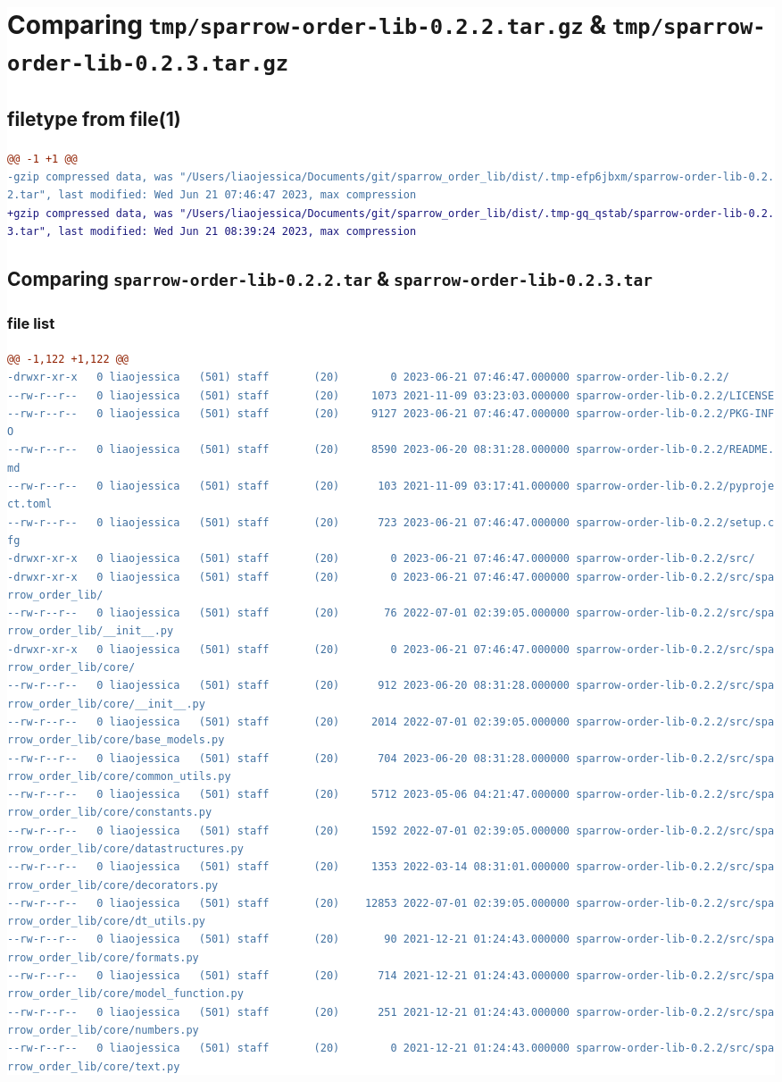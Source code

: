 # Comparing `tmp/sparrow-order-lib-0.2.2.tar.gz` & `tmp/sparrow-order-lib-0.2.3.tar.gz`

## filetype from file(1)

```diff
@@ -1 +1 @@
-gzip compressed data, was "/Users/liaojessica/Documents/git/sparrow_order_lib/dist/.tmp-efp6jbxm/sparrow-order-lib-0.2.2.tar", last modified: Wed Jun 21 07:46:47 2023, max compression
+gzip compressed data, was "/Users/liaojessica/Documents/git/sparrow_order_lib/dist/.tmp-gq_qstab/sparrow-order-lib-0.2.3.tar", last modified: Wed Jun 21 08:39:24 2023, max compression
```

## Comparing `sparrow-order-lib-0.2.2.tar` & `sparrow-order-lib-0.2.3.tar`

### file list

```diff
@@ -1,122 +1,122 @@
-drwxr-xr-x   0 liaojessica   (501) staff       (20)        0 2023-06-21 07:46:47.000000 sparrow-order-lib-0.2.2/
--rw-r--r--   0 liaojessica   (501) staff       (20)     1073 2021-11-09 03:23:03.000000 sparrow-order-lib-0.2.2/LICENSE
--rw-r--r--   0 liaojessica   (501) staff       (20)     9127 2023-06-21 07:46:47.000000 sparrow-order-lib-0.2.2/PKG-INFO
--rw-r--r--   0 liaojessica   (501) staff       (20)     8590 2023-06-20 08:31:28.000000 sparrow-order-lib-0.2.2/README.md
--rw-r--r--   0 liaojessica   (501) staff       (20)      103 2021-11-09 03:17:41.000000 sparrow-order-lib-0.2.2/pyproject.toml
--rw-r--r--   0 liaojessica   (501) staff       (20)      723 2023-06-21 07:46:47.000000 sparrow-order-lib-0.2.2/setup.cfg
-drwxr-xr-x   0 liaojessica   (501) staff       (20)        0 2023-06-21 07:46:47.000000 sparrow-order-lib-0.2.2/src/
-drwxr-xr-x   0 liaojessica   (501) staff       (20)        0 2023-06-21 07:46:47.000000 sparrow-order-lib-0.2.2/src/sparrow_order_lib/
--rw-r--r--   0 liaojessica   (501) staff       (20)       76 2022-07-01 02:39:05.000000 sparrow-order-lib-0.2.2/src/sparrow_order_lib/__init__.py
-drwxr-xr-x   0 liaojessica   (501) staff       (20)        0 2023-06-21 07:46:47.000000 sparrow-order-lib-0.2.2/src/sparrow_order_lib/core/
--rw-r--r--   0 liaojessica   (501) staff       (20)      912 2023-06-20 08:31:28.000000 sparrow-order-lib-0.2.2/src/sparrow_order_lib/core/__init__.py
--rw-r--r--   0 liaojessica   (501) staff       (20)     2014 2022-07-01 02:39:05.000000 sparrow-order-lib-0.2.2/src/sparrow_order_lib/core/base_models.py
--rw-r--r--   0 liaojessica   (501) staff       (20)      704 2023-06-20 08:31:28.000000 sparrow-order-lib-0.2.2/src/sparrow_order_lib/core/common_utils.py
--rw-r--r--   0 liaojessica   (501) staff       (20)     5712 2023-05-06 04:21:47.000000 sparrow-order-lib-0.2.2/src/sparrow_order_lib/core/constants.py
--rw-r--r--   0 liaojessica   (501) staff       (20)     1592 2022-07-01 02:39:05.000000 sparrow-order-lib-0.2.2/src/sparrow_order_lib/core/datastructures.py
--rw-r--r--   0 liaojessica   (501) staff       (20)     1353 2022-03-14 08:31:01.000000 sparrow-order-lib-0.2.2/src/sparrow_order_lib/core/decorators.py
--rw-r--r--   0 liaojessica   (501) staff       (20)    12853 2022-07-01 02:39:05.000000 sparrow-order-lib-0.2.2/src/sparrow_order_lib/core/dt_utils.py
--rw-r--r--   0 liaojessica   (501) staff       (20)       90 2021-12-21 01:24:43.000000 sparrow-order-lib-0.2.2/src/sparrow_order_lib/core/formats.py
--rw-r--r--   0 liaojessica   (501) staff       (20)      714 2021-12-21 01:24:43.000000 sparrow-order-lib-0.2.2/src/sparrow_order_lib/core/model_function.py
--rw-r--r--   0 liaojessica   (501) staff       (20)      251 2021-12-21 01:24:43.000000 sparrow-order-lib-0.2.2/src/sparrow_order_lib/core/numbers.py
--rw-r--r--   0 liaojessica   (501) staff       (20)        0 2021-12-21 01:24:43.000000 sparrow-order-lib-0.2.2/src/sparrow_order_lib/core/text.py
```